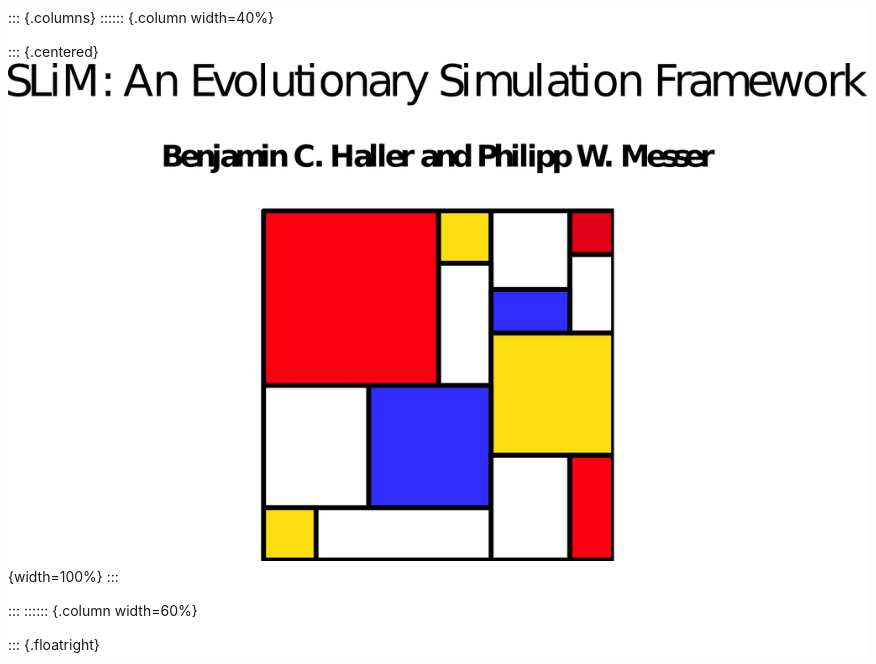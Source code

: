 ::: {.columns}
:::::: {.column width=40%}

::: {.centered}
![SLiM logo](figs/slim_logo.png){width=100%}
:::



:::
:::::: {.column width=60%}

::: {.floatright}